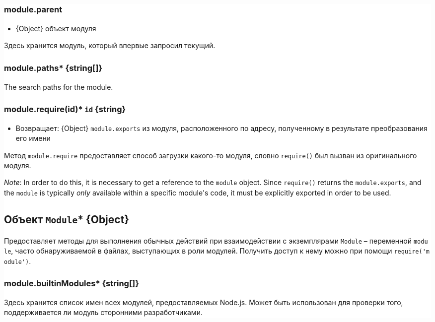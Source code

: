 ### module.parent


* {Object} объект модуля

Здесь хранится модуль, который впервые запросил текущий.

### module.paths* {string[]}

The search paths for the module.

### module.require(id)* `id` {string}
* Возвращает: {Object} `module.exports` из модуля, расположенного по адресу, полученному в результате преобразования его имени

Метод `module.require` предоставляет способ загрузки какого-то модуля, словно `require()` был вызван из оригинального модуля.

*Note*: In order to do this, it is necessary to get a reference to the `module` object. Since `require()` returns the `module.exports`, and the `module` is typically *only* available within a specific module's code, it must be explicitly exported in order to be used.

## Объект `Module`* {Object}

Предоставляет методы для выполнения обычных действий при взаимодействии с экземплярами `Module` – переменной `module`, часто обнаруживаемой в файлах, выступающих в роли модулей. Получить доступ к нему можно при помощи `require('module')`.

### module.builtinModules* {string[]}

Здесь хранится список имен всех модулей, предоставляемых Node.js. Может быть использован для проверки того, поддерживается ли модуль сторонними разработчиками.
